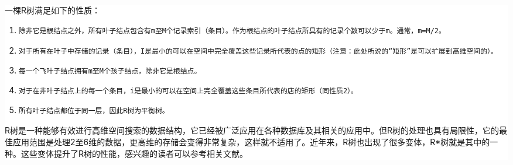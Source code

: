 一棵R树满足如下的性质：

1.     除非它是根结点之外，所有叶子结点包含有m至M个记录索引（条目）。作为根结点的叶子结点所具有的记录个数可以少于m。通常，m=M/2。

2.     对于所有在叶子中存储的记录（条目），I是最小的可以在空间中完全覆盖这些记录所代表的点的矩形（注意：此处所说的“矩形”是可以扩展到高维空间的）。

3.     每一个飞叶子结点拥有m至M个孩子结点，除非它是根结点。

4.     对于在非叶子结点上的每一个条目，i是最小的可以在空间上完全覆盖这些条目所代表的店的矩形（同性质2）。

5.     所有叶子结点都位于同一层，因此R树为平衡树。

R树是一种能够有效进行高维空间搜索的数据结构，它已经被广泛应用在各种数据库及其相关的应用中。但R树的处理也具有局限性，它的最佳应用范围是处理2至6维的数据，更高维的存储会变得非常复杂，这样就不适用了。近年来，R树也出现了很多变体，R\*树就是其中的一种。这些变体提升了R树的性能，感兴趣的读者可以参考相关文献。

[^1]: <http://www.cnblogs.com/oldhorse/archive/2009/11/16/1604009.html>
[^2]: <http://blog.csdn.net/v\_july\_v/article/details/6530142>
[^3]: <http://sjjg.js.zwu.edu.cn/SFXX/chazhao/chazhao7.3.2.html>
[^4]: <http://blog.csdn.net/v_JULY_v/article/details/6105630>
[^5]: <http://zh.wikipedia.org/wiki/%E7%BA%A2%E9%BB%91%E6%A0%91>
[^6]: <http://blog.csdn.net/yiweibin/article/details/5400202>
